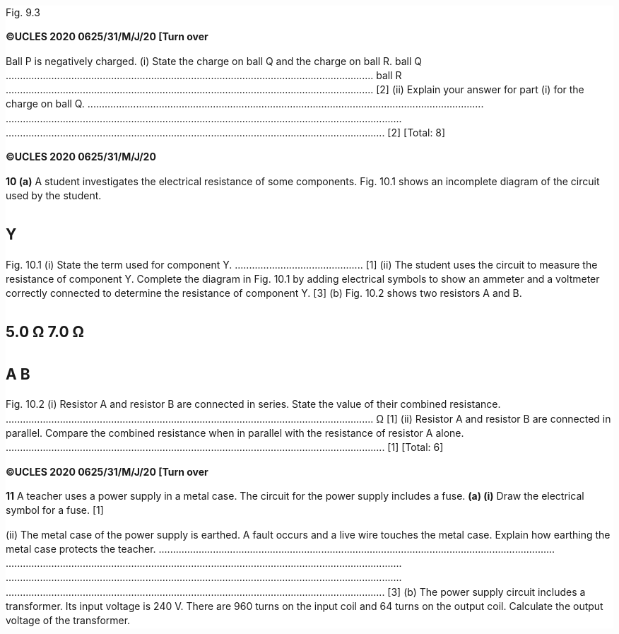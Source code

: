  Fig. 9.3 


**©UCLES 2020 0625/31/M/J/20 [Turn over** 

 Ball P is negatively charged. (i) State the charge on ball Q and the charge on ball R. ball Q ................................................................................................................................. ball R ................................................................................................................................. [2] (ii) Explain your answer for part (i) for the charge on ball Q. ........................................................................................................................................... ........................................................................................................................................... ..................................................................................................................................... [2] [Total: 8] 


**©UCLES 2020 0625/31/M/J/20** 

**10 (a)** A student investigates the electrical resistance of some components. Fig. 10.1 shows an incomplete diagram of the circuit used by the student. 

## Y 

 Fig. 10.1 (i) State the term used for component Y. ............................................. [1] (ii) The student uses the circuit to measure the resistance of component Y. Complete the diagram in Fig. 10.1 by adding electrical symbols to show an ammeter and a voltmeter correctly connected to determine the resistance of component Y. [3] (b) Fig. 10.2 shows two resistors A and B. 

## 5.0 Ω 7.0 Ω 

## A B 

 Fig. 10.2 (i) Resistor A and resistor B are connected in series. State the value of their combined resistance. ................................................................................................................................. Ω [1] (ii) Resistor A and resistor B are connected in parallel. Compare the combined resistance when in parallel with the resistance of resistor A alone. ..................................................................................................................................... [1] [Total: 6] 


**©UCLES 2020 0625/31/M/J/20 [Turn over** 

**11** A teacher uses a power supply in a metal case. The circuit for the power supply includes a fuse. **(a) (i)** Draw the electrical symbol for a fuse. [1] 

 (ii) The metal case of the power supply is earthed. A fault occurs and a live wire touches the metal case. Explain how earthing the metal case protects the teacher. ........................................................................................................................................... ........................................................................................................................................... ........................................................................................................................................... ..................................................................................................................................... [3] (b) The power supply circuit includes a transformer. Its input voltage is 240 V. There are 960 turns on the input coil and 64 turns on the output coil. Calculate the output voltage of the transformer. 
